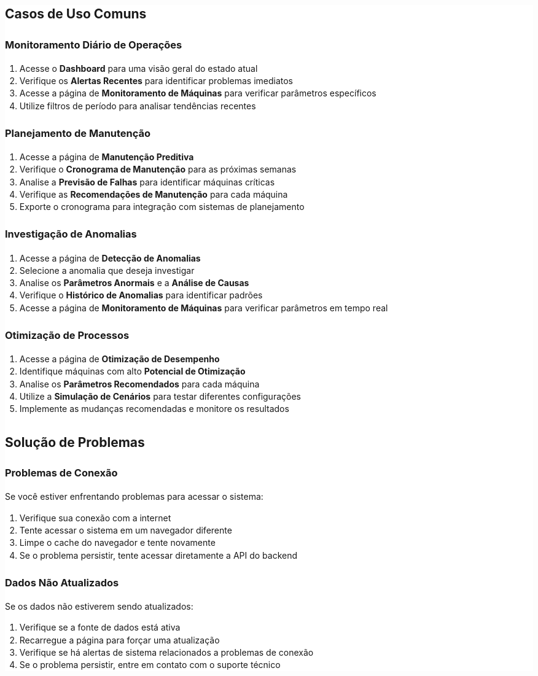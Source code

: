 ## Casos de Uso Comuns

### Monitoramento Diário de Operações

1. Acesse o **Dashboard** para uma visão geral do estado atual
2. Verifique os **Alertas Recentes** para identificar problemas imediatos
3. Acesse a página de **Monitoramento de Máquinas** para verificar parâmetros específicos
4. Utilize filtros de período para analisar tendências recentes

### Planejamento de Manutenção

1. Acesse a página de **Manutenção Preditiva**
2. Verifique o **Cronograma de Manutenção** para as próximas semanas
3. Analise a **Previsão de Falhas** para identificar máquinas críticas
4. Verifique as **Recomendações de Manutenção** para cada máquina
5. Exporte o cronograma para integração com sistemas de planejamento

### Investigação de Anomalias

1. Acesse a página de **Detecção de Anomalias**
2. Selecione a anomalia que deseja investigar
3. Analise os **Parâmetros Anormais** e a **Análise de Causas**
4. Verifique o **Histórico de Anomalias** para identificar padrões
5. Acesse a página de **Monitoramento de Máquinas** para verificar parâmetros em tempo real

### Otimização de Processos

1. Acesse a página de **Otimização de Desempenho**
2. Identifique máquinas com alto **Potencial de Otimização**
3. Analise os **Parâmetros Recomendados** para cada máquina
4. Utilize a **Simulação de Cenários** para testar diferentes configurações
5. Implemente as mudanças recomendadas e monitore os resultados

## Solução de Problemas

### Problemas de Conexão

Se você estiver enfrentando problemas para acessar o sistema:

1. Verifique sua conexão com a internet
2. Tente acessar o sistema em um navegador diferente
3. Limpe o cache do navegador e tente novamente
4. Se o problema persistir, tente acessar diretamente a API do backend

### Dados Não Atualizados

Se os dados não estiverem sendo atualizados:

1. Verifique se a fonte de dados está ativa
2. Recarregue a página para forçar uma atualização
3. Verifique se há alertas de sistema relacionados a problemas de conexão
4. Se o problema persistir, entre em contato com o suporte técnico
